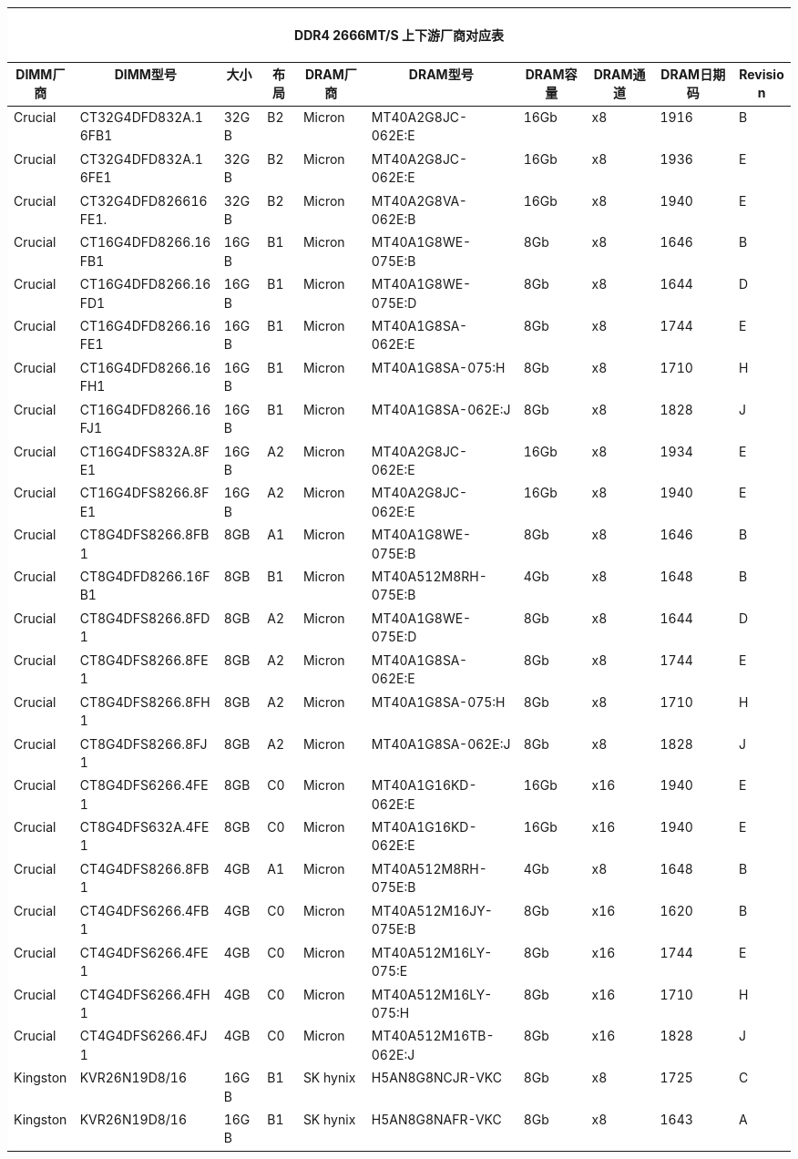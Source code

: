 -----

#### <p align="center"><b>DDR4 2666MT/S 上下游厂商对应表</b></p>

| DIMM厂商        |   DIMM型号                  | 大小        | 布局      | DRAM厂商        | DRAM型号                    | DRAM容量    | DRAM通道    | DRAM日期码  | Revision  |
|-----------------|-----------------------------|-------------|-----------|-----------------|-----------------------------|-------------|-------------|-------------|-----------|
|     Crucial     |     CT32G4DFD832A.16FB1     |     32GB    |     B2    |     Micron      |     MT40A2G8JC-062E:E       |     16Gb    |     x8      |     1916    |     B     |
|     Crucial     |     CT32G4DFD832A.16FE1     |     32GB    |     B2    |     Micron      |     MT40A2G8JC-062E:E       |     16Gb    |     x8      |     1936    |     E     |
|     Crucial     |     CT32G4DFD826616FE1.     |     32GB    |     B2    |     Micron      |     MT40A2G8VA-062E:B       |     16Gb    |     x8      |     1940    |     E     |
|     Crucial     |     CT16G4DFD8266.16FB1     |     16GB    |     B1    |     Micron      |     MT40A1G8WE-075E:B       |     8Gb     |     x8      |     1646    |     B     |
|     Crucial     |     CT16G4DFD8266.16FD1     |     16GB    |     B1    |     Micron      |     MT40A1G8WE-075E:D       |     8Gb     |     x8      |     1644    |     D     |
|     Crucial     |     CT16G4DFD8266.16FE1     |     16GB    |     B1    |     Micron      |     MT40A1G8SA-062E:E       |     8Gb     |     x8      |     1744    |     E     |
|     Crucial     |     CT16G4DFD8266.16FH1     |     16GB    |     B1    |     Micron      |     MT40A1G8SA-075:H        |     8Gb     |     x8      |     1710    |     H     |
|     Crucial     |     CT16G4DFD8266.16FJ1     |     16GB    |     B1    |     Micron      |     MT40A1G8SA-062E:J       |     8Gb     |     x8      |     1828    |     J     |
|     Crucial     |     CT16G4DFS832A.8FE1      |     16GB    |     A2    |     Micron      |     MT40A2G8JC-062E:E       |     16Gb    |     x8      |     1934    |     E     |
|     Crucial     |     CT16G4DFS8266.8FE1      |     16GB    |     A2    |     Micron      |     MT40A2G8JC-062E:E       |     16Gb    |     x8      |     1940    |     E     |
|     Crucial     |     CT8G4DFS8266.8FB1       |     8GB     |     A1    |     Micron      |     MT40A1G8WE-075E:B       |     8Gb     |     x8      |     1646    |     B     |
|     Crucial     |     CT8G4DFD8266.16FB1      |     8GB     |     B1    |     Micron      |     MT40A512M8RH-075E:B     |     4Gb     |     x8      |     1648    |     B     |
|     Crucial     |     CT8G4DFS8266.8FD1       |     8GB     |     A2    |     Micron      |     MT40A1G8WE-075E:D       |     8Gb     |     x8      |     1644    |     D     |
|     Crucial     |     CT8G4DFS8266.8FE1       |     8GB     |     A2    |     Micron      |     MT40A1G8SA-062E:E       |     8Gb     |     x8      |     1744    |     E     |
|     Crucial     |     CT8G4DFS8266.8FH1       |     8GB     |     A2    |     Micron      |     MT40A1G8SA-075:H        |     8Gb     |     x8      |     1710    |     H     |
|     Crucial     |     CT8G4DFS8266.8FJ1       |     8GB     |     A2    |     Micron      |     MT40A1G8SA-062E:J       |     8Gb     |     x8      |     1828    |     J     |
|     Crucial     |     CT8G4DFS6266.4FE1       |     8GB     |     C0    |     Micron      |     MT40A1G16KD-062E:E      |     16Gb    |     x16     |     1940    |     E     |
|     Crucial     |     CT8G4DFS632A.4FE1       |     8GB     |     C0    |     Micron      |     MT40A1G16KD-062E:E      |     16Gb    |     x16     |     1940    |     E     |
|     Crucial     |     CT4G4DFS8266.8FB1       |     4GB     |     A1    |     Micron      |     MT40A512M8RH-075E:B     |     4Gb     |     x8      |     1648    |     B     |
|     Crucial     |     CT4G4DFS6266.4FB1       |     4GB     |     C0    |     Micron      |     MT40A512M16JY-075E:B    |     8Gb     |     x16     |     1620    |     B     |
|     Crucial     |     CT4G4DFS6266.4FE1       |     4GB     |     C0    |     Micron      |     MT40A512M16LY-075:E     |     8Gb     |     x16     |     1744    |     E     |
|     Crucial     |     CT4G4DFS6266.4FH1       |     4GB     |     C0    |     Micron      |     MT40A512M16LY-075:H     |     8Gb     |     x16     |     1710    |     H     |
|     Crucial     |     CT4G4DFS6266.4FJ1       |     4GB     |     C0    |     Micron      |     MT40A512M16TB-062E:J    |     8Gb     |     x16     |     1828    |     J     |
|     Kingston    |     KVR26N19D8/16           |     16GB    |     B1    |     SK hynix    |     H5AN8G8NCJR-VKC         |     8Gb     |     x8      |     1725    |     C     |
|     Kingston    |     KVR26N19D8/16           |     16GB    |     B1    |     SK hynix    |     H5AN8G8NAFR-VKC         |     8Gb     |     x8      |     1643    |     A     |
